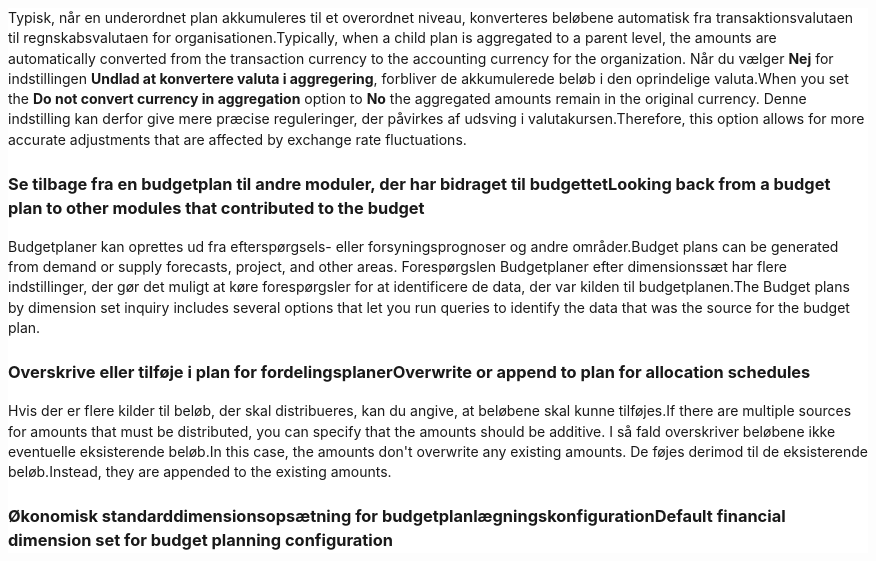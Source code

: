<span data-ttu-id="29c5b-272">Typisk, når en underordnet plan akkumuleres til et overordnet niveau, konverteres beløbene automatisk fra transaktionsvalutaen til regnskabsvalutaen for organisationen.</span><span class="sxs-lookup"><span data-stu-id="29c5b-272">Typically, when a child plan is aggregated to a parent level, the amounts are automatically converted from the transaction currency to the accounting currency for the organization.</span></span> <span data-ttu-id="29c5b-273">Når du vælger **Nej** for indstillingen **Undlad at konvertere valuta i aggregering**, forbliver de akkumulerede beløb i den oprindelige valuta.</span><span class="sxs-lookup"><span data-stu-id="29c5b-273">When you set the **Do not convert currency in aggregation** option to **No** the aggregated amounts remain in the original currency.</span></span> <span data-ttu-id="29c5b-274">Denne indstilling kan derfor give mere præcise reguleringer, der påvirkes af udsving i valutakursen.</span><span class="sxs-lookup"><span data-stu-id="29c5b-274">Therefore, this option allows for more accurate adjustments that are affected by exchange rate fluctuations.</span></span>

### <a name="looking-back-from-a-budget-plan-to-other-modules-that-contributed-to-the-budget"></a><span data-ttu-id="29c5b-275">Se tilbage fra en budgetplan til andre moduler, der har bidraget til budgettet</span><span class="sxs-lookup"><span data-stu-id="29c5b-275">Looking back from a budget plan to other modules that contributed to the budget</span></span>

<span data-ttu-id="29c5b-276">Budgetplaner kan oprettes ud fra efterspørgsels- eller forsyningsprognoser og andre områder.</span><span class="sxs-lookup"><span data-stu-id="29c5b-276">Budget plans can be generated from demand or supply forecasts, project, and other areas.</span></span> <span data-ttu-id="29c5b-277">Forespørgslen Budgetplaner efter dimensionssæt har flere indstillinger, der gør det muligt at køre forespørgsler for at identificere de data, der var kilden til budgetplanen.</span><span class="sxs-lookup"><span data-stu-id="29c5b-277">The Budget plans by dimension set inquiry includes several options that let you run queries to identify the data that was the source for the budget plan.</span></span>

### <a name="overwrite-or-append-to-plan-for-allocation-schedules"></a><span data-ttu-id="29c5b-278">Overskrive eller tilføje i plan for fordelingsplaner</span><span class="sxs-lookup"><span data-stu-id="29c5b-278">Overwrite or append to plan for allocation schedules</span></span>

<span data-ttu-id="29c5b-279">Hvis der er flere kilder til beløb, der skal distribueres, kan du angive, at beløbene skal kunne tilføjes.</span><span class="sxs-lookup"><span data-stu-id="29c5b-279">If there are multiple sources for amounts that must be distributed, you can specify that the amounts should be additive.</span></span> <span data-ttu-id="29c5b-280">I så fald overskriver beløbene ikke eventuelle eksisterende beløb.</span><span class="sxs-lookup"><span data-stu-id="29c5b-280">In this case, the amounts don't overwrite any existing amounts.</span></span> <span data-ttu-id="29c5b-281">De føjes derimod til de eksisterende beløb.</span><span class="sxs-lookup"><span data-stu-id="29c5b-281">Instead, they are appended to the existing amounts.</span></span>

### <a name="default-financial-dimension-set-for-budget-planning-configuration"></a><span data-ttu-id="29c5b-282">Økonomisk standarddimensionsopsætning for budgetplanlægningskonfiguration</span><span class="sxs-lookup"><span data-stu-id="29c5b-282">Default financial dimension set for budget planning configuration</span></span>
